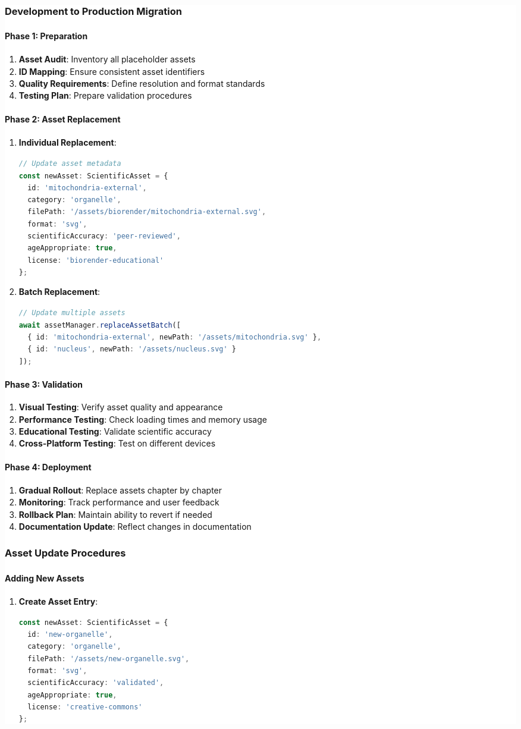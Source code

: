 ### Development to Production Migration

#### Phase 1: Preparation
1. **Asset Audit**: Inventory all placeholder assets
2. **ID Mapping**: Ensure consistent asset identifiers
3. **Quality Requirements**: Define resolution and format standards
4. **Testing Plan**: Prepare validation procedures

#### Phase 2: Asset Replacement
1. **Individual Replacement**:
   ```typescript
   // Update asset metadata
   const newAsset: ScientificAsset = {
     id: 'mitochondria-external',
     category: 'organelle',
     filePath: '/assets/biorender/mitochondria-external.svg',
     format: 'svg',
     scientificAccuracy: 'peer-reviewed',
     ageAppropriate: true,
     license: 'biorender-educational'
   };
   ```

2. **Batch Replacement**:
   ```typescript
   // Update multiple assets
   await assetManager.replaceAssetBatch([
     { id: 'mitochondria-external', newPath: '/assets/mitochondria.svg' },
     { id: 'nucleus', newPath: '/assets/nucleus.svg' }
   ]);
   ```

#### Phase 3: Validation
1. **Visual Testing**: Verify asset quality and appearance
2. **Performance Testing**: Check loading times and memory usage
3. **Educational Testing**: Validate scientific accuracy
4. **Cross-Platform Testing**: Test on different devices

#### Phase 4: Deployment
1. **Gradual Rollout**: Replace assets chapter by chapter
2. **Monitoring**: Track performance and user feedback
3. **Rollback Plan**: Maintain ability to revert if needed
4. **Documentation Update**: Reflect changes in documentation

### Asset Update Procedures

#### Adding New Assets
1. **Create Asset Entry**:
   ```typescript
   const newAsset: ScientificAsset = {
     id: 'new-organelle',
     category: 'organelle',
     filePath: '/assets/new-organelle.svg',
     format: 'svg',
     scientificAccuracy: 'validated',
     ageAppropriate: true,
     license: 'creative-commons'
   };
   ```
